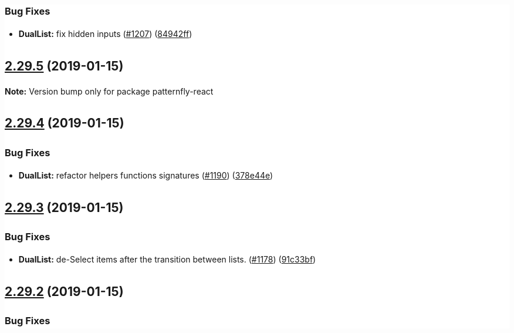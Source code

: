 
### Bug Fixes

* **DualList:** fix hidden inputs ([#1207](https://github.com/patternfly/patternfly-react/issues/1207)) ([84942ff](https://github.com/patternfly/patternfly-react/commit/84942ff))





<a name="2.29.5"></a>
## [2.29.5](https://github.com/patternfly/patternfly-react/compare/patternfly-react@2.29.4...patternfly-react@2.29.5) (2019-01-15)




**Note:** Version bump only for package patternfly-react

<a name="2.29.4"></a>
## [2.29.4](https://github.com/patternfly/patternfly-react/compare/patternfly-react@2.29.3...patternfly-react@2.29.4) (2019-01-15)


### Bug Fixes

* **DualList:** refactor helpers functions signatures ([#1190](https://github.com/patternfly/patternfly-react/issues/1190)) ([378e44e](https://github.com/patternfly/patternfly-react/commit/378e44e))




<a name="2.29.3"></a>
## [2.29.3](https://github.com/patternfly/patternfly-react/compare/patternfly-react@2.29.2...patternfly-react@2.29.3) (2019-01-15)


### Bug Fixes

* **DualList:** de-Select items after the transition between lists. ([#1178](https://github.com/patternfly/patternfly-react/issues/1178)) ([91c33bf](https://github.com/patternfly/patternfly-react/commit/91c33bf))




<a name="2.29.2"></a>
## [2.29.2](https://github.com/patternfly/patternfly-react/compare/patternfly-react@2.29.1...patternfly-react@2.29.2) (2019-01-15)


### Bug Fixes
